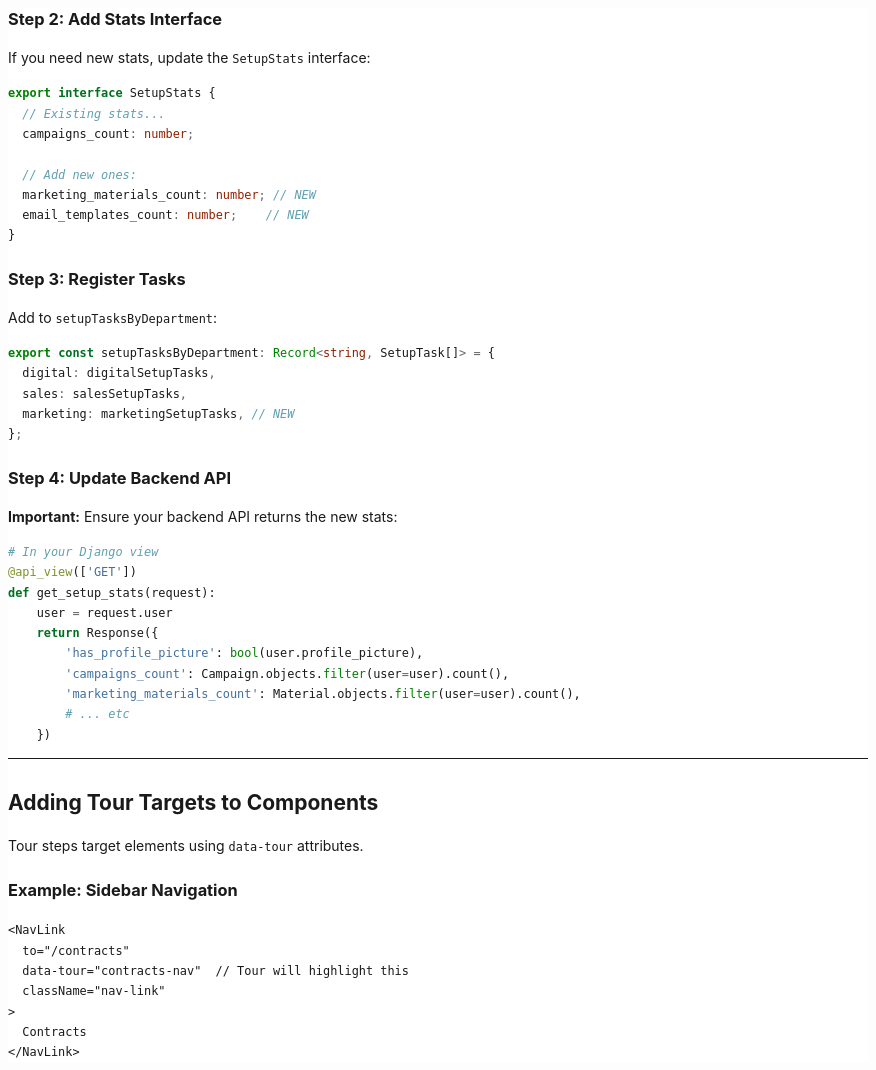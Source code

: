 ### Step 2: Add Stats Interface

If you need new stats, update the `SetupStats` interface:

```typescript
export interface SetupStats {
  // Existing stats...
  campaigns_count: number;

  // Add new ones:
  marketing_materials_count: number; // NEW
  email_templates_count: number;    // NEW
}
```

### Step 3: Register Tasks

Add to `setupTasksByDepartment`:

```typescript
export const setupTasksByDepartment: Record<string, SetupTask[]> = {
  digital: digitalSetupTasks,
  sales: salesSetupTasks,
  marketing: marketingSetupTasks, // NEW
};
```

### Step 4: Update Backend API

**Important:** Ensure your backend API returns the new stats:

```python
# In your Django view
@api_view(['GET'])
def get_setup_stats(request):
    user = request.user
    return Response({
        'has_profile_picture': bool(user.profile_picture),
        'campaigns_count': Campaign.objects.filter(user=user).count(),
        'marketing_materials_count': Material.objects.filter(user=user).count(),
        # ... etc
    })
```

---

## Adding Tour Targets to Components

Tour steps target elements using `data-tour` attributes.

### Example: Sidebar Navigation

```tsx
<NavLink
  to="/contracts"
  data-tour="contracts-nav"  // Tour will highlight this
  className="nav-link"
>
  Contracts
</NavLink>
```
